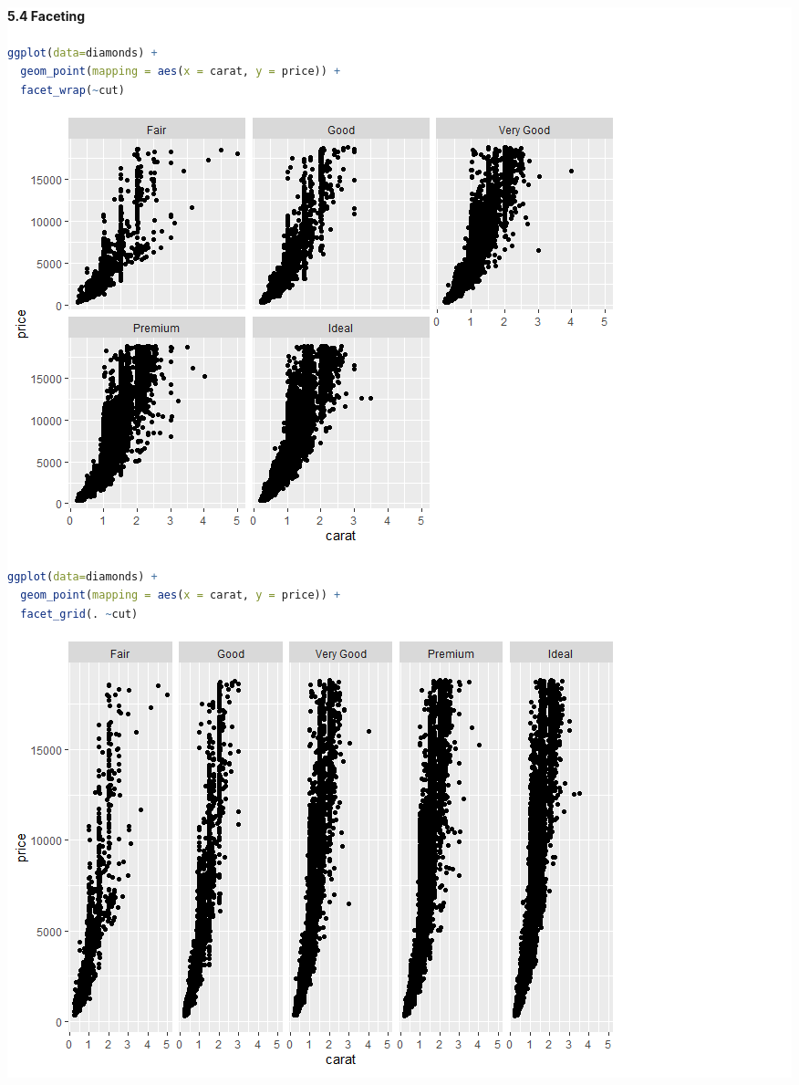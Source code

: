 #### 5.4 Faceting

``` r
ggplot(data=diamonds) + 
  geom_point(mapping = aes(x = carat, y = price)) +
  facet_wrap(~cut)
```

![](DSC1107_FA1-1_files/figure-gfm/unnamed-chunk-16-1.png)

``` r
ggplot(data=diamonds) + 
  geom_point(mapping = aes(x = carat, y = price)) +
  facet_grid(. ~cut)
```

![](DSC1107_FA1-1_files/figure-gfm/unnamed-chunk-16-2.png)
